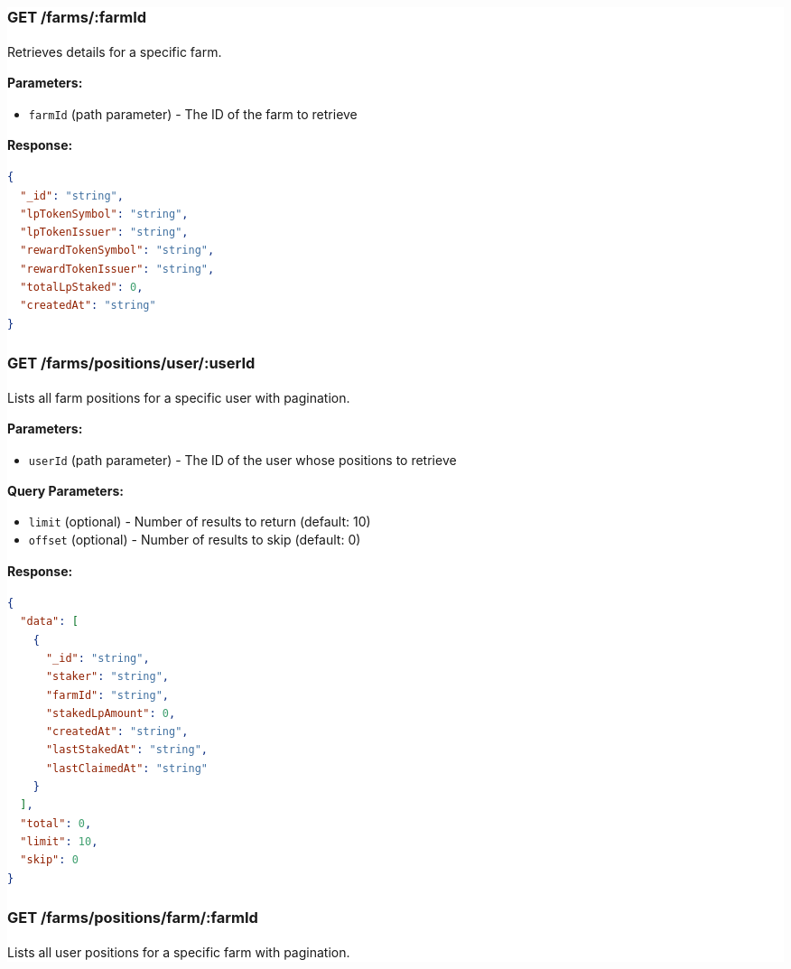### GET /farms/:farmId

Retrieves details for a specific farm.

**Parameters:**
- `farmId` (path parameter) - The ID of the farm to retrieve

**Response:**
```json
{
  "_id": "string",
  "lpTokenSymbol": "string",
  "lpTokenIssuer": "string",
  "rewardTokenSymbol": "string",
  "rewardTokenIssuer": "string",
  "totalLpStaked": 0,
  "createdAt": "string"
}
```

### GET /farms/positions/user/:userId

Lists all farm positions for a specific user with pagination.

**Parameters:**
- `userId` (path parameter) - The ID of the user whose positions to retrieve

**Query Parameters:**
- `limit` (optional) - Number of results to return (default: 10)
- `offset` (optional) - Number of results to skip (default: 0)

**Response:**
```json
{
  "data": [
    {
      "_id": "string",
      "staker": "string",
      "farmId": "string",
      "stakedLpAmount": 0,
      "createdAt": "string",
      "lastStakedAt": "string",
      "lastClaimedAt": "string"
    }
  ],
  "total": 0,
  "limit": 10,
  "skip": 0
}
```

### GET /farms/positions/farm/:farmId

Lists all user positions for a specific farm with pagination.
